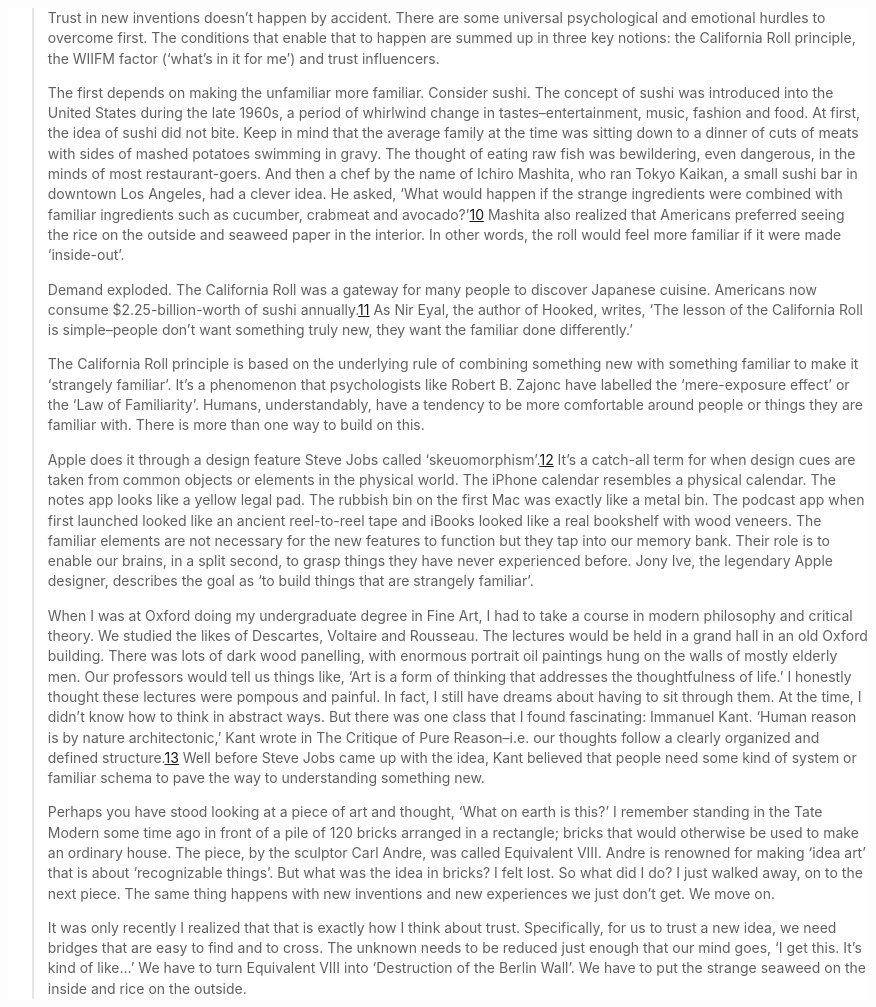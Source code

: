 > Trust in new inventions doesn’t happen by accident. There are some universal psychological and emotional hurdles to overcome first. The conditions that enable that to happen are summed up in three key notions: the California Roll principle, the WIIFM factor (‘what’s in it for me’) and trust influencers.
>
> The first depends on making the unfamiliar more familiar. Consider sushi. The concept of sushi was introduced into the United States during the late 1960s, a period of whirlwind change in tastes–entertainment, music, fashion and food. At first, the idea of sushi did not bite. Keep in mind that the average family at the time was sitting down to a dinner of cuts of meats with sides of mashed potatoes swimming in gravy. The thought of eating raw fish was bewildering, even dangerous, in the minds of most restaurant-goers. And then a chef by the name of Ichiro Mashita, who ran Tokyo Kaikan, a small sushi bar in downtown Los Angeles, had a clever idea. He asked, ‘What would happen if the strange ingredients were combined with familiar ingredients such as cucumber, crabmeat and avocado?’[10](#10__Food_historians_are_divided) Mashita also realized that Americans preferred seeing the rice on the outside and seaweed paper in the interior. In other words, the roll would feel more familiar if it were made ‘inside-out’.
>
> Demand exploded. The California Roll was a gateway for many people to discover Japanese cuisine. Americans now consume $2.25-billion-worth of sushi annually.[11](#11__See__Sushi_Industry_Statisti) As Nir Eyal, the author of Hooked, writes, ‘The lesson of the California Roll is simple–people don’t want something truly new, they want the familiar done differently.’
>
> The California Roll principle is based on the underlying rule of combining something new with something familiar to make it ‘strangely familiar’. It’s a phenomenon that psychologists like Robert B. Zajonc have labelled the ‘mere-exposure effect’ or the ‘Law of Familiarity’. Humans, understandably, have a tendency to be more comfortable around people or things they are familiar with. There is more than one way to build on this.
>
> Apple does it through a design feature Steve Jobs called ‘skeuomorphism’.[12](#12__Steve_Jobs_believed_that_com) It’s a catch-all term for when design cues are taken from common objects or elements in the physical world. The iPhone calendar resembles a physical calendar. The notes app looks like a yellow legal pad. The rubbish bin on the first Mac was exactly like a metal bin. The podcast app when first launched looked like an ancient reel-to-reel tape and iBooks looked like a real bookshelf with wood veneers. The familiar elements are not necessary for the new features to function but they tap into our memory bank. Their role is to enable our brains, in a split second, to grasp things they have never experienced before. Jony Ive, the legendary Apple designer, describes the goal as ‘to build things that are strangely familiar’.
>
> When I was at Oxford doing my undergraduate degree in Fine Art, I had to take a course in modern philosophy and critical theory. We studied the likes of Descartes, Voltaire and Rousseau. The lectures would be held in a grand hall in an old Oxford building. There was lots of dark wood panelling, with enormous portrait oil paintings hung on the walls of mostly elderly men. Our professors would tell us things like, ‘Art is a form of thinking that addresses the thoughtfulness of life.’ I honestly thought these lectures were pompous and painful. In fact, I still have dreams about having to sit through them. At the time, I didn’t know how to think in abstract ways. But there was one class that I found fascinating: Immanuel Kant. ‘Human reason is by nature architectonic,’ Kant wrote in The Critique of Pure Reason–i.e. our thoughts follow a clearly organized and defined structure.[13](#13__Critique_of_Pure_Reason__Imm) Well before Steve Jobs came up with the idea, Kant believed that people need some kind of system or familiar schema to pave the way to understanding something new.
>
> Perhaps you have stood looking at a piece of art and thought, ‘What on earth is this?’ I remember standing in the Tate Modern some time ago in front of a pile of 120 bricks arranged in a rectangle; bricks that would otherwise be used to make an ordinary house. The piece, by the sculptor Carl Andre, was called Equivalent VIII. Andre is renowned for making ‘idea art’ that is about ‘recognizable things’. But what was the idea in bricks? I felt lost. So what did I do? I just walked away, on to the next piece. The same thing happens with new inventions and new experiences we just don’t get. We move on.
>
> It was only recently I realized that that is exactly how I think about trust. Specifically, for us to trust a new idea, we need bridges that are easy to find and to cross. The unknown needs to be reduced just enough that our mind goes, ‘I get this. It’s kind of like…’ We have to turn Equivalent VIII into ‘Destruction of the Berlin Wall’. We have to put the strange seaweed on the inside and rice on the outside.
>